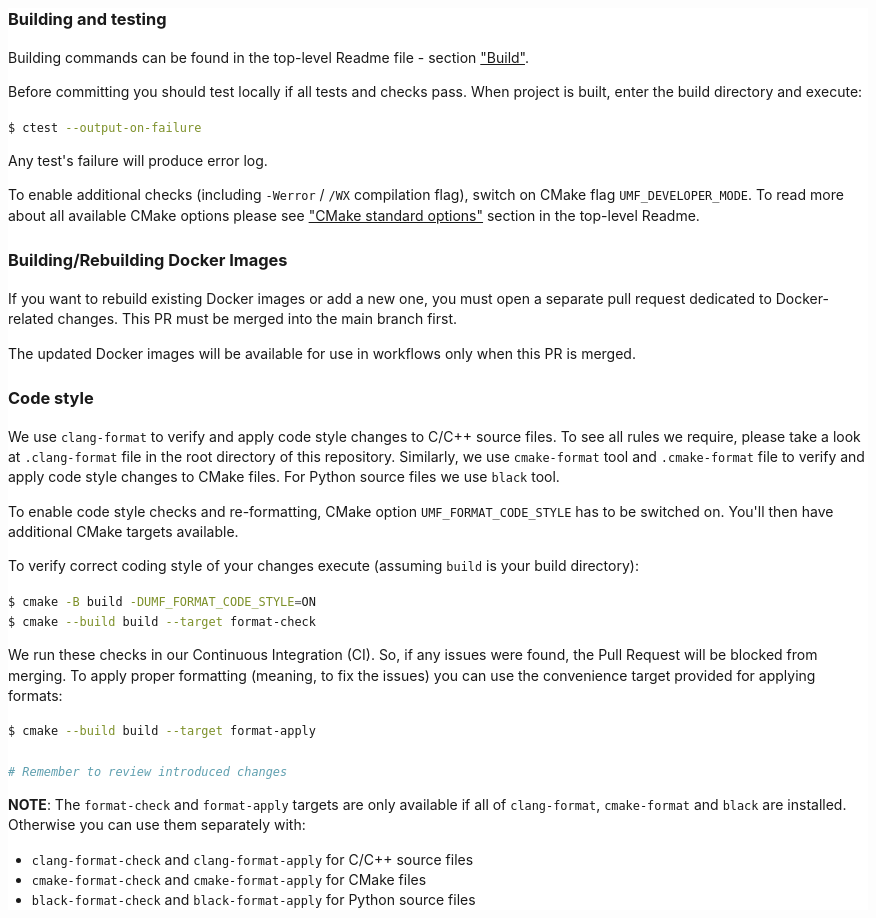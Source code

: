 ### Building and testing

Building commands can be found in the top-level Readme file - section
["Build"](./README.md#build).

Before committing you should test locally if all tests and checks pass.
When project is built, enter the build directory and execute:

```bash
$ ctest --output-on-failure
```

Any test's failure will produce error log.

To enable additional checks (including `-Werror` / `/WX` compilation flag), switch on CMake flag
`UMF_DEVELOPER_MODE`. To read more about all available CMake options please see
["CMake standard options"](./README.md#cmake-standard-options) section in the top-level Readme.

### Building/Rebuilding Docker Images

If you want to rebuild existing Docker images or add a new one, you must open a separate pull 
request dedicated to Docker-related changes. This PR must be merged into the main branch first.

The updated Docker images will be available for use in workflows only when this PR is merged.

### Code style
We use `clang-format` to verify and apply code style changes to C/C++ source files.
To see all rules we require, please take a look at `.clang-format` file in the 
root directory of this repository. Similarly, we use `cmake-format` tool and
`.cmake-format` file to verify and apply code style changes to CMake files.
For Python source files we use `black` tool.

To enable code style checks and re-formatting, CMake option `UMF_FORMAT_CODE_STYLE` has to
be switched on. You'll then have additional CMake targets available.

To verify correct coding style of your changes execute (assuming `build` is your build directory):

```bash
$ cmake -B build -DUMF_FORMAT_CODE_STYLE=ON
$ cmake --build build --target format-check
```

We run these checks in our Continuous Integration (CI). So, if any issues were found,
the Pull Request will be blocked from merging. To apply proper formatting (meaning,
to fix the issues) you can use the convenience target provided for applying formats:

```bash
$ cmake --build build --target format-apply

# Remember to review introduced changes
```

**NOTE**: The `format-check` and `format-apply` targets are only available if all of `clang-format`,
`cmake-format` and `black` are installed. Otherwise you can use them separately with:
- `clang-format-check` and `clang-format-apply` for C/C++ source files 
- `cmake-format-check` and `cmake-format-apply` for CMake files
- `black-format-check` and `black-format-apply` for Python source files

